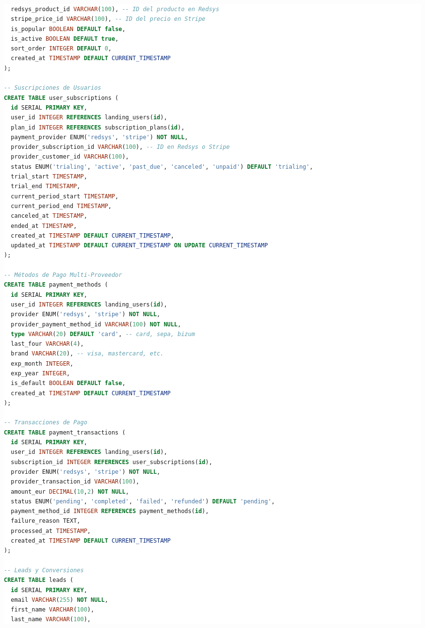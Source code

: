 ```sql
  redsys_product_id VARCHAR(100), -- ID del producto en Redsys
  stripe_price_id VARCHAR(100), -- ID del precio en Stripe
  is_popular BOOLEAN DEFAULT false,
  is_active BOOLEAN DEFAULT true,
  sort_order INTEGER DEFAULT 0,
  created_at TIMESTAMP DEFAULT CURRENT_TIMESTAMP
);

-- Suscripciones de Usuarios
CREATE TABLE user_subscriptions (
  id SERIAL PRIMARY KEY,
  user_id INTEGER REFERENCES landing_users(id),
  plan_id INTEGER REFERENCES subscription_plans(id),
  payment_provider ENUM('redsys', 'stripe') NOT NULL,
  provider_subscription_id VARCHAR(100), -- ID en Redsys o Stripe
  provider_customer_id VARCHAR(100),
  status ENUM('trialing', 'active', 'past_due', 'canceled', 'unpaid') DEFAULT 'trialing',
  trial_start TIMESTAMP,
  trial_end TIMESTAMP,
  current_period_start TIMESTAMP,
  current_period_end TIMESTAMP,
  canceled_at TIMESTAMP,
  ended_at TIMESTAMP,
  created_at TIMESTAMP DEFAULT CURRENT_TIMESTAMP,
  updated_at TIMESTAMP DEFAULT CURRENT_TIMESTAMP ON UPDATE CURRENT_TIMESTAMP
);

-- Métodos de Pago Multi-Proveedor
CREATE TABLE payment_methods (
  id SERIAL PRIMARY KEY,
  user_id INTEGER REFERENCES landing_users(id),
  provider ENUM('redsys', 'stripe') NOT NULL,
  provider_payment_method_id VARCHAR(100) NOT NULL,
  type VARCHAR(20) DEFAULT 'card', -- card, sepa, bizum
  last_four VARCHAR(4),
  brand VARCHAR(20), -- visa, mastercard, etc.
  exp_month INTEGER,
  exp_year INTEGER,
  is_default BOOLEAN DEFAULT false,
  created_at TIMESTAMP DEFAULT CURRENT_TIMESTAMP
);

-- Transacciones de Pago
CREATE TABLE payment_transactions (
  id SERIAL PRIMARY KEY,
  user_id INTEGER REFERENCES landing_users(id),
  subscription_id INTEGER REFERENCES user_subscriptions(id),
  provider ENUM('redsys', 'stripe') NOT NULL,
  provider_transaction_id VARCHAR(100),
  amount_eur DECIMAL(10,2) NOT NULL,
  status ENUM('pending', 'completed', 'failed', 'refunded') DEFAULT 'pending',
  payment_method_id INTEGER REFERENCES payment_methods(id),
  failure_reason TEXT,
  processed_at TIMESTAMP,
  created_at TIMESTAMP DEFAULT CURRENT_TIMESTAMP
);

-- Leads y Conversiones
CREATE TABLE leads (
  id SERIAL PRIMARY KEY,
  email VARCHAR(255) NOT NULL,
  first_name VARCHAR(100),
  last_name VARCHAR(100),
```